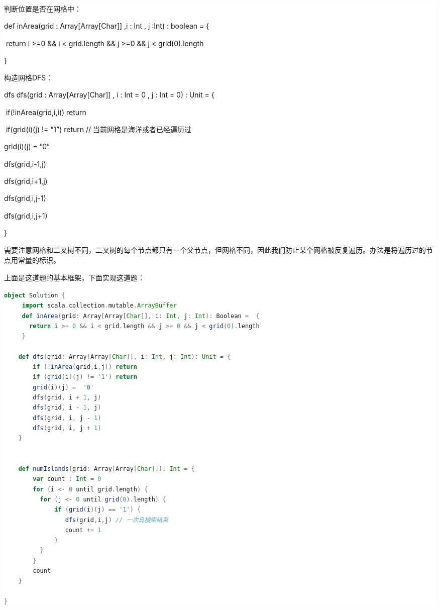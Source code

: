 判断位置是否在网格中：

def inArea(grid : Array[Array[Char]] ,i : Int  , j :Int) : boolean = {

​    return   i >=0  && i <  grid.length && j >=0 && j < grid(0).length

}

构造网格DFS：

dfs dfs(grid : Array[Array[Char]] , i : Int = 0 , j : Int = 0)  : Unit = {

​    if(!inArea(grid,i,i))  return‌

​    if(grid(i)(j) != “1”)  return  // 当前网格是海洋或者已经遍历过

   grid(i)(j) = ”0“

   dfs(grid,i-1,j)

   dfs(grid,i+1,j)

   dfs(grid,i,j-1)

   dfs(grid,i,j+1)

}

需要注意网格和二叉树不同，二叉树的每个节点都只有一个父节点，但网格不同，因此我们防止某个网格被反复遍历。办法是将遍历过的节点用常量的标识。

上面是这道题的基本框架，下面实现这道题：

```scala
object Solution {
     import scala.collection.mutable.ArrayBuffer
     def inArea(grid: Array[Array[Char]], i: Int, j: Int): Boolean =  {
       return i >= 0 && i < grid.length && j >= 0 && j < grid(0).length
     }
     
    def dfs(grid: Array[Array[Char]], i: Int, j: Int): Unit = {
        if (!inArea(grid,i,j)) return
        if (grid(i)(j) != '1') return
        grid(i)(j) =  '0'
        dfs(grid, i + 1, j)
        dfs(grid, i - 1, j)
        dfs(grid, i, j - 1)
        dfs(grid, i, j + 1)
    }
     
 
    def numIslands(grid: Array[Array[Char]]): Int = {
        var count : Int = 0
        for (i <- 0 until grid.length) {
          for (j <- 0 until grid(0).length) {
              if (grid(i)(j) == '1') {
                 dfs(grid,i,j) // 一次岛搜索结束
                 count += 1
              }   
          }
        }
        count
    }
    
}
```
